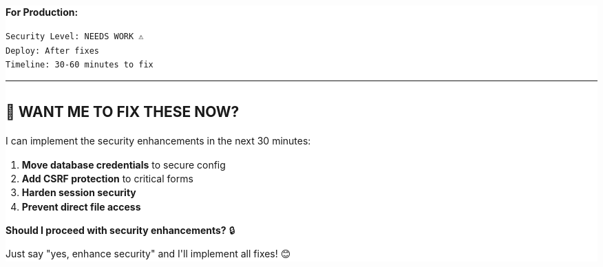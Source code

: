 **For Production:**
```
Security Level: NEEDS WORK ⚠️
Deploy: After fixes
Timeline: 30-60 minutes to fix
```

---

## 🚀 WANT ME TO FIX THESE NOW?

I can implement the security enhancements in the next 30 minutes:

1. **Move database credentials** to secure config
2. **Add CSRF protection** to critical forms  
3. **Harden session security**
4. **Prevent direct file access**

**Should I proceed with security enhancements?** 🔒

Just say "yes, enhance security" and I'll implement all fixes! 😊


